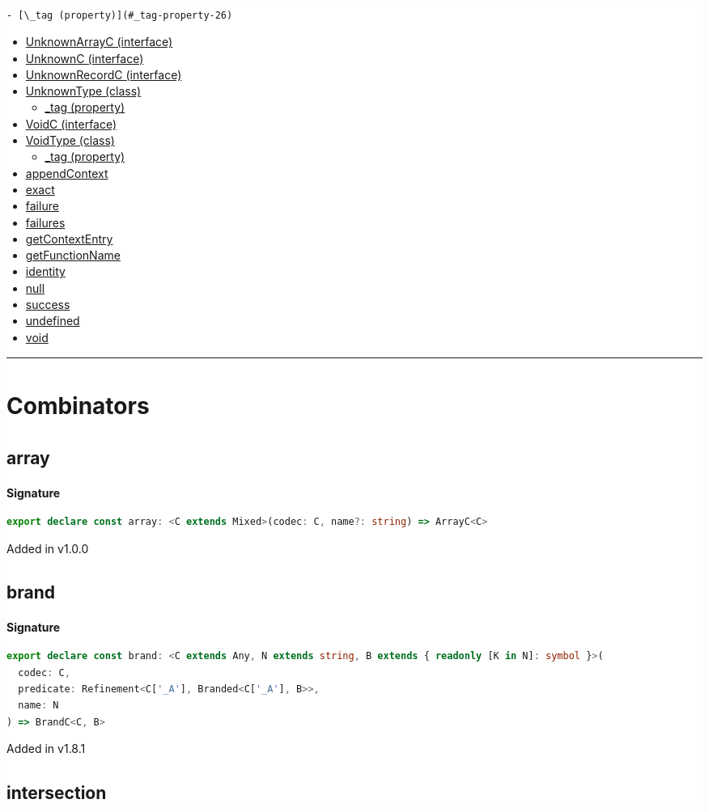     - [\_tag (property)](#_tag-property-26)
  - [UnknownArrayC (interface)](#unknownarrayc-interface)
  - [UnknownC (interface)](#unknownc-interface)
  - [UnknownRecordC (interface)](#unknownrecordc-interface)
  - [UnknownType (class)](#unknowntype-class)
    - [\_tag (property)](#_tag-property-27)
  - [VoidC (interface)](#voidc-interface)
  - [VoidType (class)](#voidtype-class)
    - [\_tag (property)](#_tag-property-28)
  - [appendContext](#appendcontext)
  - [exact](#exact)
  - [failure](#failure)
  - [failures](#failures)
  - [getContextEntry](#getcontextentry)
  - [getFunctionName](#getfunctionname)
  - [identity](#identity)
  - [null](#null)
  - [success](#success)
  - [undefined](#undefined)
  - [void](#void)

---

# Combinators

## array

**Signature**

```ts
export declare const array: <C extends Mixed>(codec: C, name?: string) => ArrayC<C>
```

Added in v1.0.0

## brand

**Signature**

```ts
export declare const brand: <C extends Any, N extends string, B extends { readonly [K in N]: symbol }>(
  codec: C,
  predicate: Refinement<C['_A'], Branded<C['_A'], B>>,
  name: N
) => BrandC<C, B>
```

Added in v1.8.1

## intersection


  [key: string]: Any
  [key: string]: Mixed